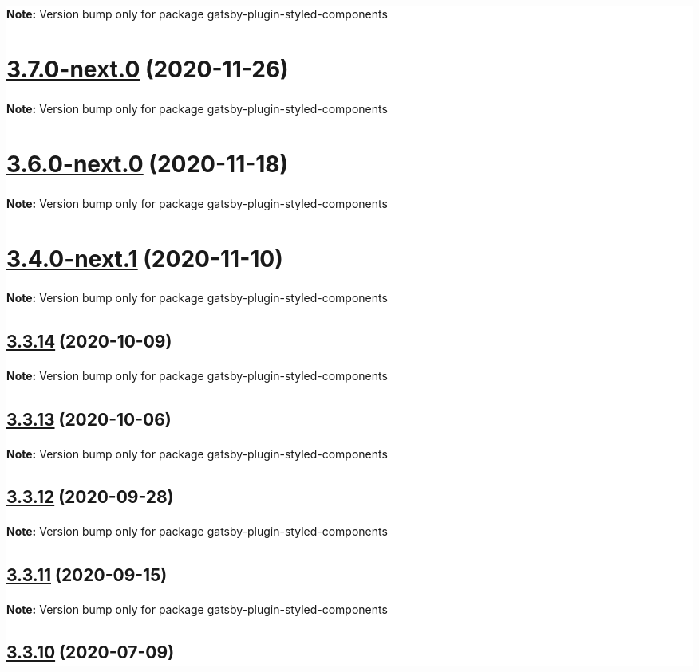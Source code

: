 **Note:** Version bump only for package gatsby-plugin-styled-components

# [3.7.0-next.0](https://github.com/gatsbyjs/gatsby/compare/gatsby-plugin-styled-components@3.6.0-next.0...gatsby-plugin-styled-components@3.7.0-next.0) (2020-11-26)

**Note:** Version bump only for package gatsby-plugin-styled-components

# [3.6.0-next.0](https://github.com/gatsbyjs/gatsby/compare/gatsby-plugin-styled-components@3.5.0-next.0...gatsby-plugin-styled-components@3.6.0-next.0) (2020-11-18)

**Note:** Version bump only for package gatsby-plugin-styled-components

# [3.4.0-next.1](https://github.com/gatsbyjs/gatsby/compare/gatsby-plugin-styled-components@3.4.0-next.0...gatsby-plugin-styled-components@3.4.0-next.1) (2020-11-10)

**Note:** Version bump only for package gatsby-plugin-styled-components

## [3.3.14](https://github.com/gatsbyjs/gatsby/compare/gatsby-plugin-styled-components@3.3.13...gatsby-plugin-styled-components@3.3.14) (2020-10-09)

**Note:** Version bump only for package gatsby-plugin-styled-components

## [3.3.13](https://github.com/gatsbyjs/gatsby/compare/gatsby-plugin-styled-components@3.3.12...gatsby-plugin-styled-components@3.3.13) (2020-10-06)

**Note:** Version bump only for package gatsby-plugin-styled-components

## [3.3.12](https://github.com/gatsbyjs/gatsby/compare/gatsby-plugin-styled-components@3.3.11...gatsby-plugin-styled-components@3.3.12) (2020-09-28)

**Note:** Version bump only for package gatsby-plugin-styled-components

## [3.3.11](https://github.com/gatsbyjs/gatsby/compare/gatsby-plugin-styled-components@3.3.10...gatsby-plugin-styled-components@3.3.11) (2020-09-15)

**Note:** Version bump only for package gatsby-plugin-styled-components

## [3.3.10](https://github.com/gatsbyjs/gatsby/compare/gatsby-plugin-styled-components@3.3.9...gatsby-plugin-styled-components@3.3.10) (2020-07-09)
